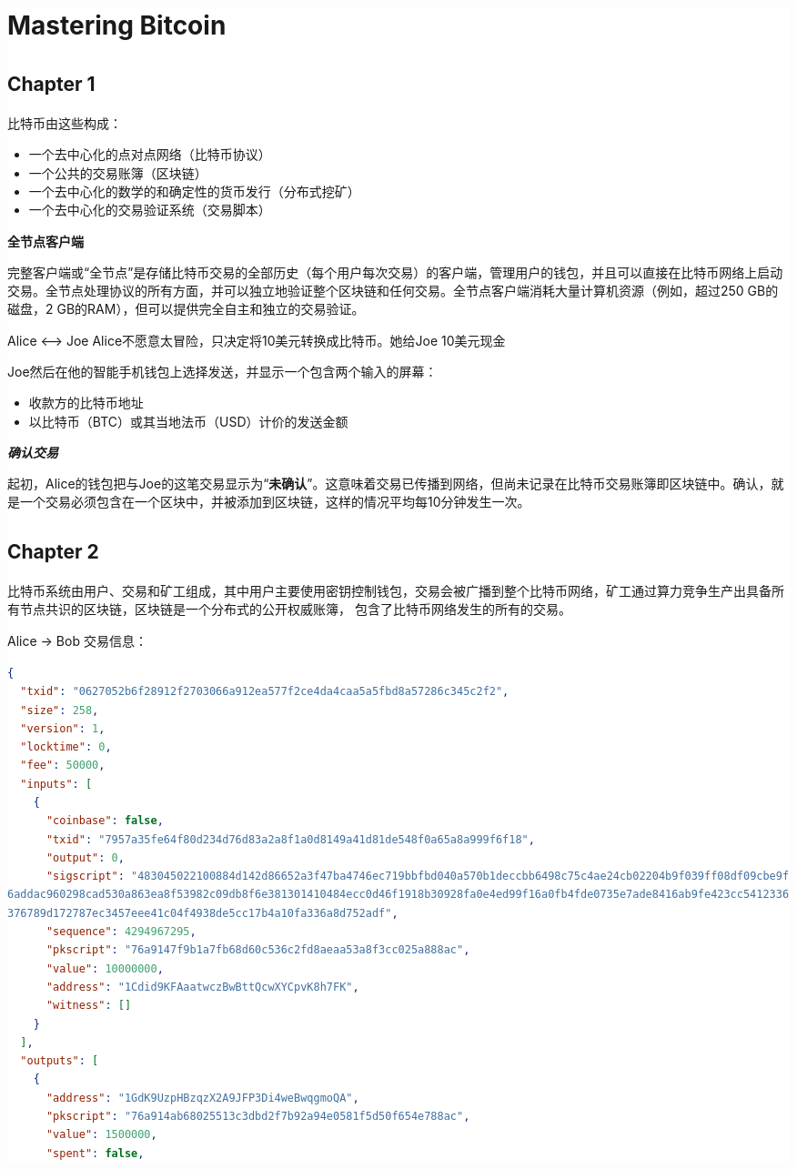 # Mastering Bitcoin

## Chapter 1
比特币由这些构成：

-   一个去中心化的点对点网络（比特币协议）
-   一个公共的交易账簿（区块链）
-   一个去中心化的数学的和确定性的货币发行（分布式挖矿）
-   一个去中心化的交易验证系统（交易脚本）

**全节点客户端**

完整客户端或“全节点”是存储比特币交易的全部历史（每个用户每次交易）的客户端，管理用户的钱包，并且可以直接在比特币网络上启动交易。全节点处理协议的所有方面，并可以独立地验证整个区块链和任何交易。全节点客户端消耗大量计算机资源（例如，超过250 GB的磁盘，2 GB的RAM），但可以提供完全自主和独立的交易验证。


Alice <--> Joe 
Alice不愿意太冒险，只决定将10美元转换成比特币。她给Joe 10美元现金

Joe然后在他的智能手机钱包上选择发送，并显示一个包含两个输入的屏幕：

- 收款方的比特币地址
- 以比特币（BTC）或其当地法币（USD）计价的发送金额

***确认交易***

起初，Alice的钱包把与Joe的这笔交易显示为“**未确认**”。这意味着交易已传播到网络，但尚未记录在比特币交易账簿即区块链中。确认，就是一个交易必须包含在一个区块中，并被添加到区块链，这样的情况平均每10分钟发生一次。


## Chapter 2

比特币系统由用户、交易和矿工组成，其中用户主要使用密钥控制钱包，交易会被广播到整个比特币网络，矿工通过算力竞争生产出具备所有节点共识的区块链，区块链是一个分布式的公开权威账簿， 包含了比特币网络发生的所有的交易。

Alice -> Bob
交易信息：
```json
{
  "txid": "0627052b6f28912f2703066a912ea577f2ce4da4caa5a5fbd8a57286c345c2f2",
  "size": 258,
  "version": 1,
  "locktime": 0,
  "fee": 50000,
  "inputs": [
    {
      "coinbase": false,
      "txid": "7957a35fe64f80d234d76d83a2a8f1a0d8149a41d81de548f0a65a8a999f6f18",
      "output": 0,
      "sigscript": "483045022100884d142d86652a3f47ba4746ec719bbfbd040a570b1deccbb6498c75c4ae24cb02204b9f039ff08df09cbe9f6addac960298cad530a863ea8f53982c09db8f6e381301410484ecc0d46f1918b30928fa0e4ed99f16a0fb4fde0735e7ade8416ab9fe423cc5412336376789d172787ec3457eee41c04f4938de5cc17b4a10fa336a8d752adf",
      "sequence": 4294967295,
      "pkscript": "76a9147f9b1a7fb68d60c536c2fd8aeaa53a8f3cc025a888ac",
      "value": 10000000,
      "address": "1Cdid9KFAaatwczBwBttQcwXYCpvK8h7FK",
      "witness": []
    }
  ],
  "outputs": [
    {
      "address": "1GdK9UzpHBzqzX2A9JFP3Di4weBwqgmoQA",
      "pkscript": "76a914ab68025513c3dbd2f7b92a94e0581f5d50f654e788ac",
      "value": 1500000,
      "spent": false,
```
